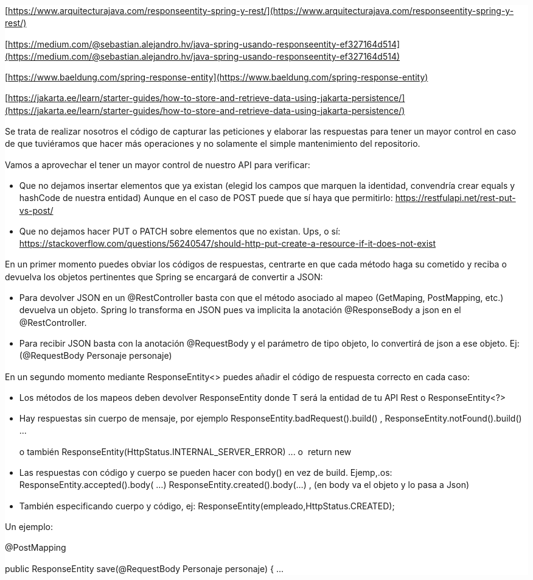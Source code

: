 [https://www.arquitecturajava.com/responseentity-spring-y-rest/](https://www.arquitecturajava.com/responseentity-spring-y-rest/)

[https://medium.com/@sebastian.alejandro.hv/java-spring-usando-responseentity-ef327164d514](https://medium.com/@sebastian.alejandro.hv/java-spring-usando-responseentity-ef327164d514)

[https://www.baeldung.com/spring-response-entity](https://www.baeldung.com/spring-response-entity)

[https://jakarta.ee/learn/starter-guides/how-to-store-and-retrieve-data-using-jakarta-persistence/](https://jakarta.ee/learn/starter-guides/how-to-store-and-retrieve-data-using-jakarta-persistence/)

Se trata de realizar nosotros el código de capturar las peticiones y elaborar las respuestas para tener un mayor control en caso de que tuviéramos que hacer más operaciones y no solamente el simple mantenimiento del repositorio.

Vamos a aprovechar el tener un mayor control de nuestro API para verificar:

- Que no dejamos insertar elementos que ya existan (elegid los campos que marquen la identidad, convendría crear equals y hashCode de nuestra entidad) Aunque en el caso de POST puede que sí haya que permitirlo: https://restfulapi.net/rest-put-vs-post/
    
- Que no dejamos hacer PUT o PATCH sobre elementos que no existan. Ups, o sí: https://stackoverflow.com/questions/56240547/should-http-put-create-a-resource-if-it-does-not-exist
    

En un primer momento puedes obviar los códigos de respuestas, centrarte en que cada método haga su cometido y reciba o devuelva los objetos pertinentes que Spring se encargará de convertir a JSON:

- Para devolver JSON en un @RestController basta con que el método asociado al mapeo (GetMaping, PostMapping, etc.) devuelva un objeto. Spring lo transforma en JSON pues va implicita la anotación @ResponseBody a json en el @RestController.
    
- Para recibir JSON basta con la anotación @RequestBody y el parámetro de tipo objeto, lo convertirá de json a ese objeto. Ej: (@RequestBody Personaje personaje)
    

  

En un segundo momento mediante ResponseEntity<> puedes añadir el código de respuesta correcto en cada caso:

- Los métodos de los mapeos deben devolver ResponseEntity<T> donde T será la entidad de tu API Rest o ResponseEntity<?>
    
- Hay respuestas sin cuerpo de mensaje, por ejemplo ResponseEntity.badRequest().build() , ResponseEntity.notFound().build() ...
    
    o también ResponseEntity<Void>(HttpStatus.INTERNAL_SERVER_ERROR) ... o  return new  
    
- Las respuestas con código y cuerpo se pueden hacer con body() en vez de build. Ejemp,.os: ResponseEntity.accepted().body( …) ResponseEntity.created().body(…) , (en body va el objeto y lo pasa a Json)
    
- También especificando cuerpo y código, ej: ResponseEntity<Empleado>(empleado,HttpStatus.CREATED);
    

Un ejemplo:

@PostMapping

public ResponseEntity<Personaje> save(@RequestBody Personaje personaje) { ...
